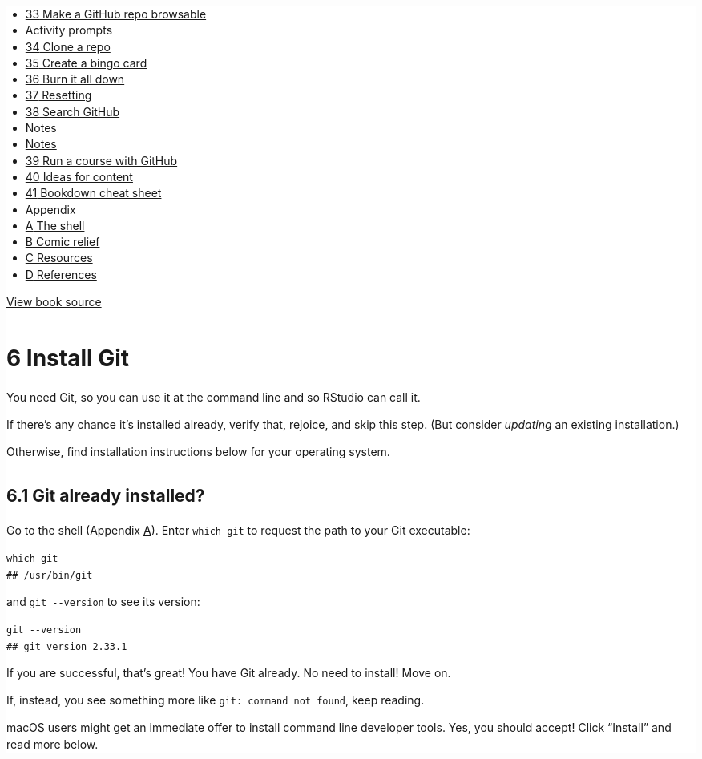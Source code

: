 -   [<span class="header-section-number">33</span> Make a GitHub repo browsable](workflows-browsability.html)
-   Activity prompts
-   [<span class="header-section-number">34</span> Clone a repo](clone.html)
-   [<span class="header-section-number">35</span> Create a bingo card](bingo.html)
-   [<span class="header-section-number">36</span> Burn it all down](burn.html)
-   [<span class="header-section-number">37</span> Resetting](reset.html)
-   [<span class="header-section-number">38</span> Search GitHub](search.html)
-   Notes
-   [Notes](notes-intro.html)
-   [<span class="header-section-number">39</span> Run a course with GitHub](classroom-overview.html)
-   [<span class="header-section-number">40</span> Ideas for content](ideas-for-content.html)
-   [<span class="header-section-number">41</span> Bookdown cheat sheet](bookdown-cheat-sheet.html)
-   Appendix
-   [<span class="header-section-number">A</span> The shell](shell.html)
-   [<span class="header-section-number">B</span> Comic relief](comic-relief.html)
-   [<span class="header-section-number">C</span> Resources](resources.html)
-   [<span class="header-section-number">D</span> References](references.html)

<a href="https://github.com/jennybc/happy-git-with-r" id="book-repo">View book source <em></em></a>

<span class="header-section-number">6</span> Install Git<a href="install-git.html#install-git" class="anchor"><em></em></a>
===========================================================================================================================

You need Git, so you can use it at the command line and so RStudio can call it.

If there’s any chance it’s installed already, verify that, rejoice, and skip this step. (But consider *updating* an existing installation.)

Otherwise, find installation instructions below for your operating system.

<span class="header-section-number">6.1</span> Git already installed?<a href="install-git.html#git-already-installed" class="anchor"><em></em></a>
--------------------------------------------------------------------------------------------------------------------------------------------------

Go to the shell (Appendix [A](shell.html#shell)). Enter `which git` to request the path to your Git executable:

    which git
    ## /usr/bin/git

and `git --version` to see its version:

    git --version
    ## git version 2.33.1

If you are successful, that’s great! You have Git already. No need to install! Move on.

If, instead, you see something more like `git: command not found`, keep reading.

macOS users might get an immediate offer to install command line developer tools. Yes, you should accept! Click “Install” and read more below.
